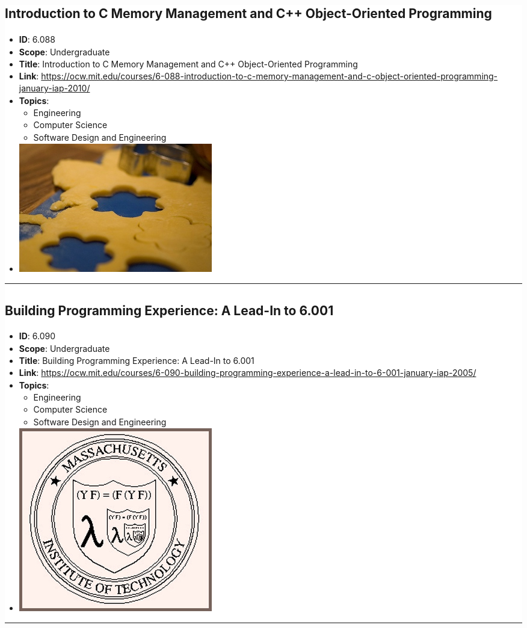 
## Introduction to C Memory Management and C++ Object-Oriented Programming

- **ID**: 6.088
- **Scope**: Undergraduate
- **Title**: Introduction to C Memory Management and C++ Object-Oriented Programming
- **Link**: <https://ocw.mit.edu/courses/6-088-introduction-to-c-memory-management-and-c-object-oriented-programming-january-iap-2010/>
- **Topics**: 
	- Engineering
	- Computer Science
	- Software Design and Engineering
- ![Introduction to C Memory Management and C++ Object-Oriented Programming](./save_files/07ffa8337a030ef1d5c9eedfce6fd859_6-088iap10.jpg)

---

## Building Programming Experience: A Lead-In to 6.001

- **ID**: 6.090
- **Scope**: Undergraduate
- **Title**: Building Programming Experience: A Lead-In to 6.001
- **Link**: <https://ocw.mit.edu/courses/6-090-building-programming-experience-a-lead-in-to-6-001-january-iap-2005/>
- **Topics**: 
	- Engineering
	- Computer Science
	- Software Design and Engineering
- ![Building Programming Experience: A Lead-In to 6.001](./save_files/e967432d137015cbf51f77ceece93dfa_6-090iap05.jpg)

---